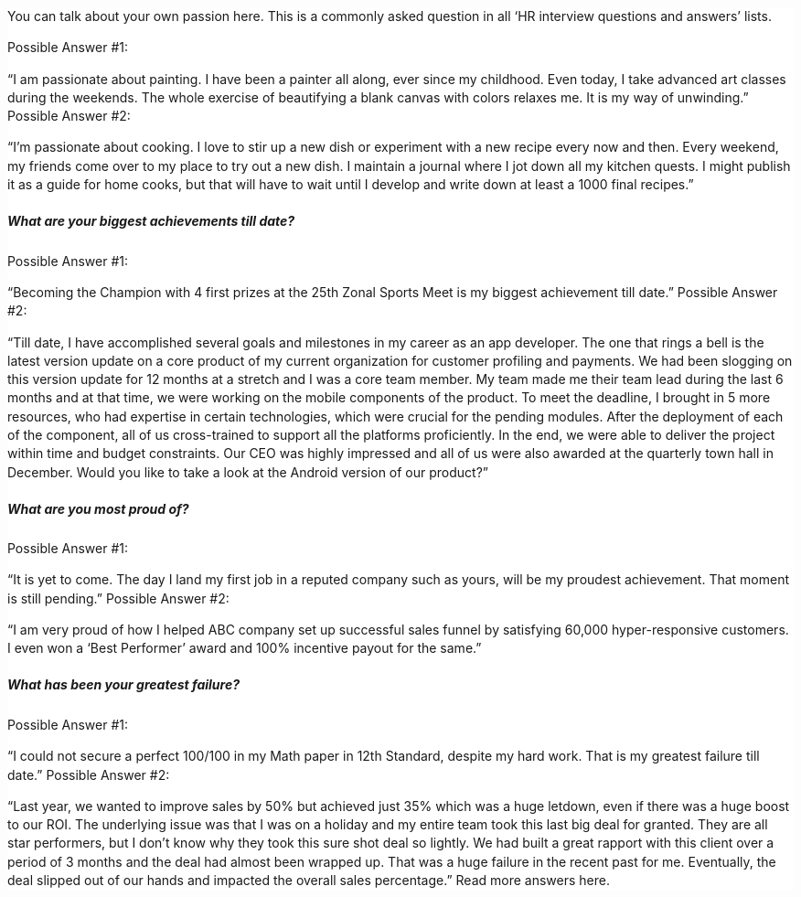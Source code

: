 You can talk about your own passion here. This is a commonly asked question in all ‘HR interview questions and answers’ lists.

Possible Answer #1:

“I am passionate about painting. I have been a painter all along, ever since my childhood. Even today, I take advanced art classes during the weekends. The whole exercise of beautifying a blank canvas with colors relaxes me. It is my way of unwinding.”
Possible Answer #2:

“I’m passionate about cooking. I love to stir up a new dish or experiment with a new recipe every now and then. Every weekend, my friends come over to my place to try out a new dish. I maintain a journal where I jot down all my kitchen quests. I might publish it as a guide for home cooks, but that will have to wait until I develop and write down at least a 1000 final recipes.”

##### What are your biggest achievements till date?

Possible Answer #1:

“Becoming the Champion with 4 first prizes at the 25th Zonal Sports Meet is my biggest achievement till date.”
Possible Answer #2:

“Till date, I have accomplished several goals and milestones in my career as an app developer. The one that rings a bell is the latest version update on a core product of my current organization for customer profiling and payments. We had been slogging on this version update for 12 months at a stretch and I was a core team member. My team made me their team lead during the last 6 months and at that time, we were working on the mobile components of the product. To meet the deadline, I brought in 5 more resources, who had expertise in certain technologies, which were crucial for the pending modules. After the deployment of each of the component, all of us cross-trained to support all the platforms proficiently. In the end, we were able to deliver the project within time and budget constraints. Our CEO was highly impressed and all of us were also awarded at the quarterly town hall in December. Would you like to take a look at the Android version of our product?”

##### What are you most proud of?

Possible Answer #1:

“It is yet to come. The day I land my first job in a reputed company such as yours, will be my proudest achievement. That moment is still pending.”
Possible Answer #2:

“I am very proud of how I helped ABC company set up successful sales funnel by satisfying 60,000 hyper-responsive customers. I even won a ‘Best Performer’ award and 100% incentive payout for the same.”

##### What has been your greatest failure?

Possible Answer #1:

“I could not secure a perfect 100/100 in my Math paper in 12th Standard, despite my hard work. That is my greatest failure till date.”
Possible Answer #2:

“Last year, we wanted to improve sales by 50% but achieved just 35% which was a huge letdown, even if there was a huge boost to our ROI. The underlying issue was that I was on a holiday and my entire team took this last big deal for granted. They are all star performers, but I don’t know why they took this sure shot deal so lightly. We had built a great rapport with this client over a period of 3 months and the deal had almost been wrapped up. That was a huge failure in the recent past for me. Eventually, the deal slipped out of our hands and impacted the overall sales percentage.”
Read more answers here.
